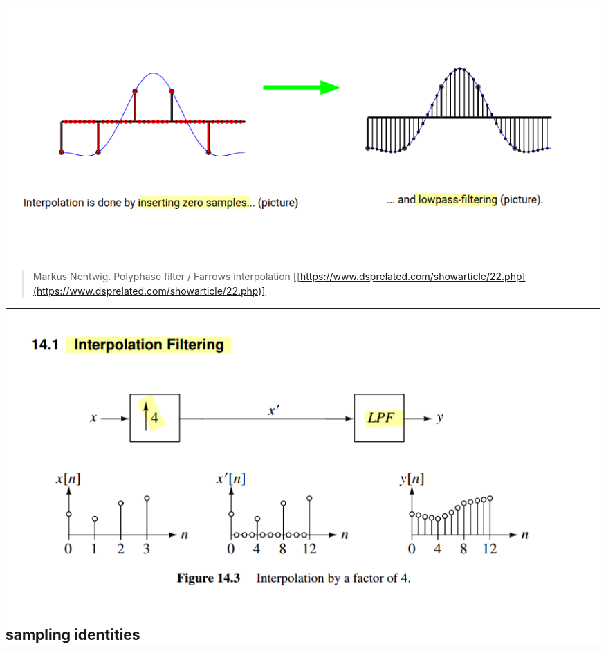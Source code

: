 ![image-20250618225150839](multirate/image-20250618225150839.png)

> Markus Nentwig. Polyphase filter / Farrows interpolation [[https://www.dsprelated.com/showarticle/22.php](https://www.dsprelated.com/showarticle/22.php)]

---

![image-20250630230658621](multirate/image-20250630230658621.png)



## sampling identities
